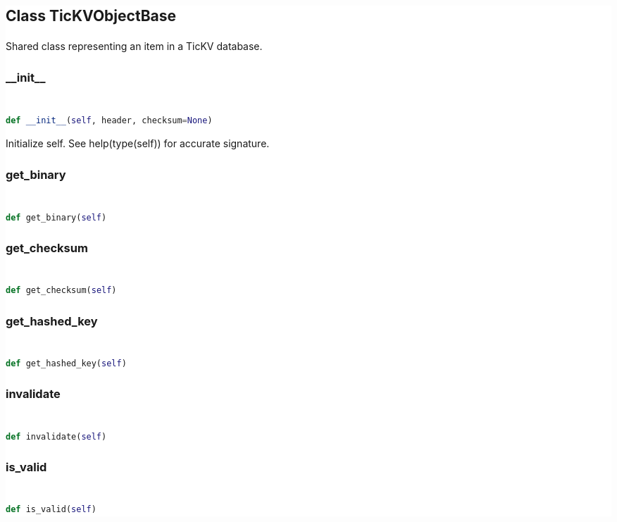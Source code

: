 



## Class TicKVObjectBase
Shared class representing an item in a TicKV database.
### \_\_init\_\_
```py

def __init__(self, header, checksum=None)

```



Initialize self.  See help(type(self)) for accurate signature.


### get\_binary
```py

def get_binary(self)

```



### get\_checksum
```py

def get_checksum(self)

```



### get\_hashed\_key
```py

def get_hashed_key(self)

```



### invalidate
```py

def invalidate(self)

```



### is\_valid
```py

def is_valid(self)

```
